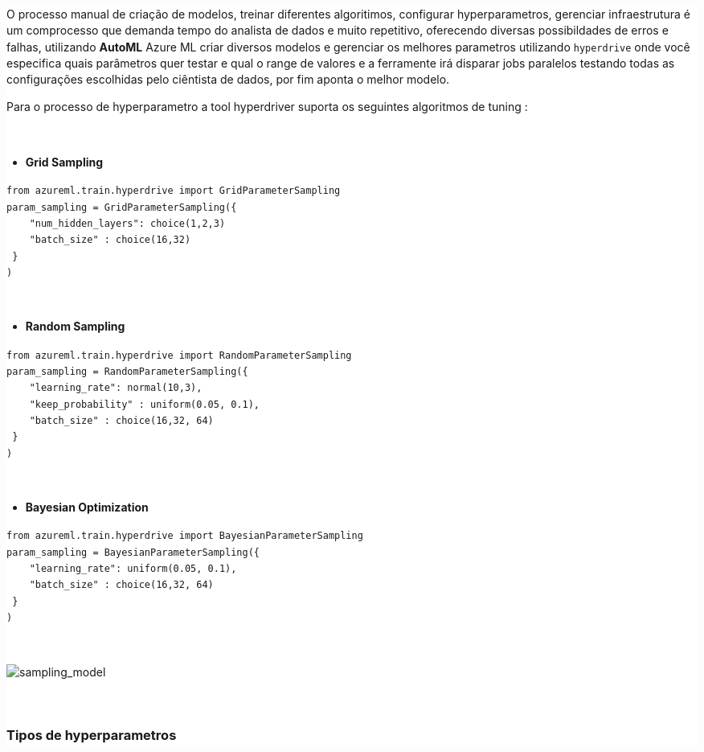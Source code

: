O processo manual de criação de modelos, treinar diferentes algoritimos, configurar hyperparametros, gerenciar infraestrutura é um comprocesso que demanda tempo do analista de dados e muito repetitivo, oferecendo diversas possibildades de erros e falhas, utilizando **AutoML** Azure ML criar diversos modelos e gerenciar os melhores parametros utilizando `hyperdrive` onde você especifica quais parâmetros quer testar e qual o range de valores e a ferramente irá disparar jobs paralelos testando todas as configurações escolhidas pelo ciêntista de dados, por fim aponta o melhor modelo.

Para o processo de hyperparametro a tool hyperdriver suporta os seguintes algoritmos de tuning : 

<br>

* **Grid Sampling**

```
from azureml.train.hyperdrive import GridParameterSampling
param_sampling = GridParameterSampling({
    "num_hidden_layers": choice(1,2,3)
    "batch_size" : choice(16,32)
 }
)
```

<br>

* **Random Sampling**

```
from azureml.train.hyperdrive import RandomParameterSampling
param_sampling = RandomParameterSampling({
    "learning_rate": normal(10,3),
    "keep_probability" : uniform(0.05, 0.1),
    "batch_size" : choice(16,32, 64)
 }
)
```


<br>

* **Bayesian Optimization**

```
from azureml.train.hyperdrive import BayesianParameterSampling
param_sampling = BayesianParameterSampling({
    "learning_rate": uniform(0.05, 0.1),
    "batch_size" : choice(16,32, 64)
 }
)
```
<br>

![sampling_model](/posts/DS-cert/img/sampling_model.png)



<br>

### Tipos de hyperparametros

